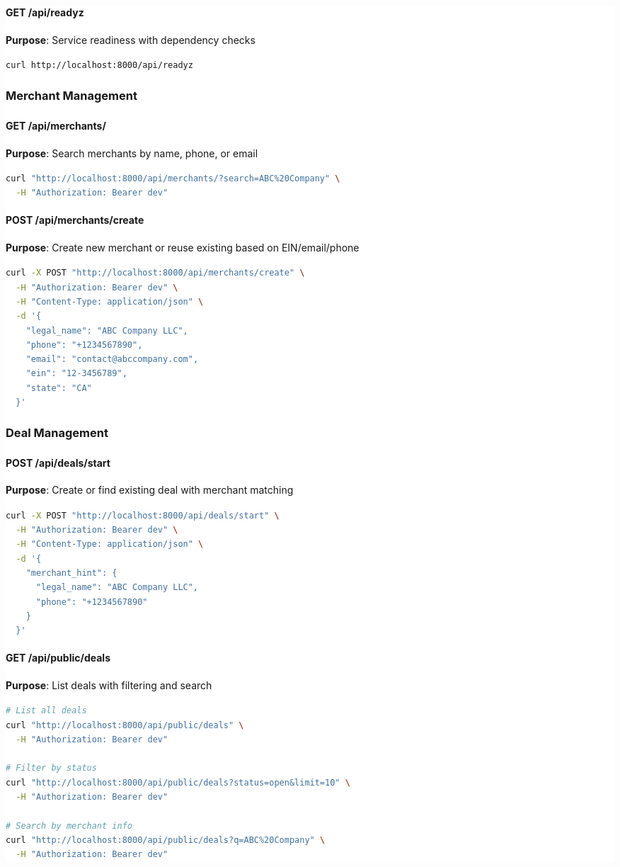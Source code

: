#### GET /api/readyz
**Purpose**: Service readiness with dependency checks
```bash
curl http://localhost:8000/api/readyz
```

### Merchant Management

#### GET /api/merchants/
**Purpose**: Search merchants by name, phone, or email
```bash
curl "http://localhost:8000/api/merchants/?search=ABC%20Company" \
  -H "Authorization: Bearer dev"
```

#### POST /api/merchants/create
**Purpose**: Create new merchant or reuse existing based on EIN/email/phone
```bash
curl -X POST "http://localhost:8000/api/merchants/create" \
  -H "Authorization: Bearer dev" \
  -H "Content-Type: application/json" \
  -d '{
    "legal_name": "ABC Company LLC",
    "phone": "+1234567890",
    "email": "contact@abccompany.com",
    "ein": "12-3456789",
    "state": "CA"
  }'
```

### Deal Management

#### POST /api/deals/start
**Purpose**: Create or find existing deal with merchant matching
```bash
curl -X POST "http://localhost:8000/api/deals/start" \
  -H "Authorization: Bearer dev" \
  -H "Content-Type: application/json" \
  -d '{
    "merchant_hint": {
      "legal_name": "ABC Company LLC",
      "phone": "+1234567890"
    }
  }'
```

#### GET /api/public/deals
**Purpose**: List deals with filtering and search
```bash
# List all deals
curl "http://localhost:8000/api/public/deals" \
  -H "Authorization: Bearer dev"

# Filter by status
curl "http://localhost:8000/api/public/deals?status=open&limit=10" \
  -H "Authorization: Bearer dev"

# Search by merchant info
curl "http://localhost:8000/api/public/deals?q=ABC%20Company" \
  -H "Authorization: Bearer dev"
```
